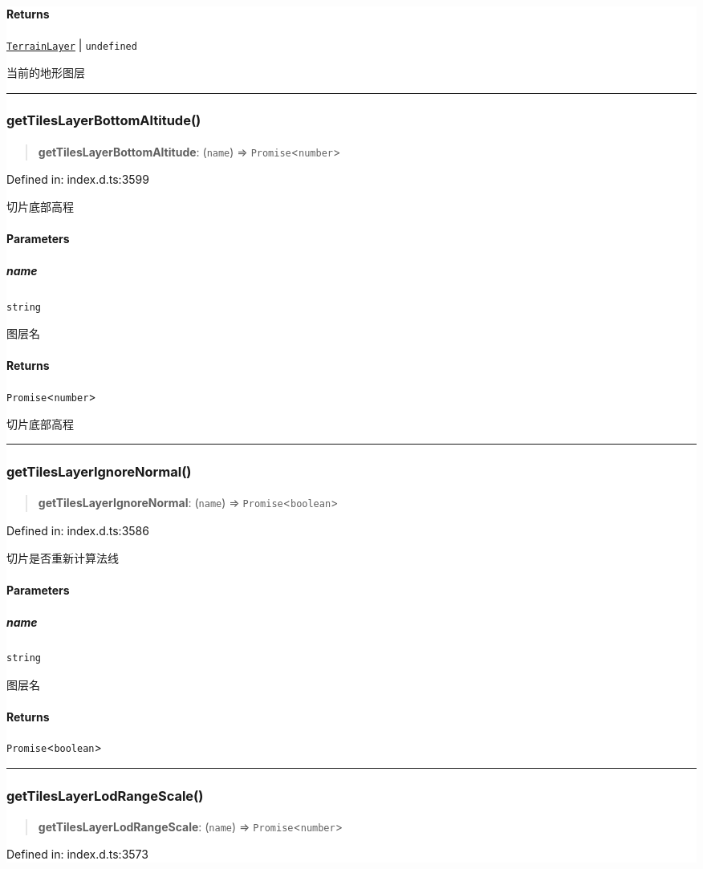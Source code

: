 #### Returns

[`TerrainLayer`](../interfaces/TerrainLayer.md) \| `undefined`

当前的地形图层

***

### getTilesLayerBottomAltitude()

> **getTilesLayerBottomAltitude**: (`name`) => `Promise`\<`number`\>

Defined in: index.d.ts:3599

切片底部高程

#### Parameters

##### name

`string`

图层名

#### Returns

`Promise`\<`number`\>

切片底部高程

***

### getTilesLayerIgnoreNormal()

> **getTilesLayerIgnoreNormal**: (`name`) => `Promise`\<`boolean`\>

Defined in: index.d.ts:3586

切片是否重新计算法线

#### Parameters

##### name

`string`

图层名

#### Returns

`Promise`\<`boolean`\>

***

### getTilesLayerLodRangeScale()

> **getTilesLayerLodRangeScale**: (`name`) => `Promise`\<`number`\>

Defined in: index.d.ts:3573
